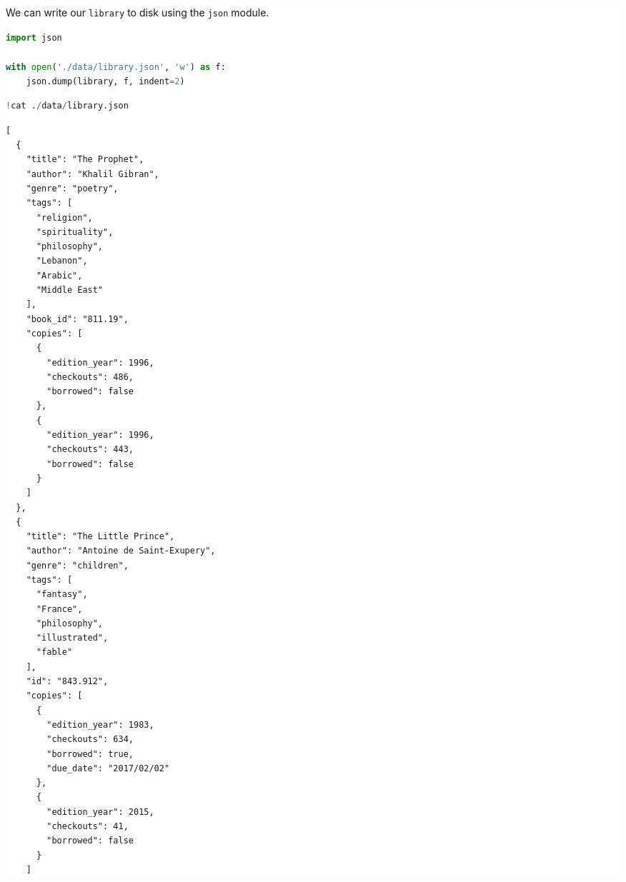 We can write our `library` to disk using the `json` module.


```python
import json

with open('./data/library.json', 'w') as f:
    json.dump(library, f, indent=2)
```


```python
!cat ./data/library.json
```

    [
      {
        "title": "The Prophet",
        "author": "Khalil Gibran",
        "genre": "poetry",
        "tags": [
          "religion",
          "spirituality",
          "philosophy",
          "Lebanon",
          "Arabic",
          "Middle East"
        ],
        "book_id": "811.19",
        "copies": [
          {
            "edition_year": 1996,
            "checkouts": 486,
            "borrowed": false
          },
          {
            "edition_year": 1996,
            "checkouts": 443,
            "borrowed": false
          }
        ]
      },
      {
        "title": "The Little Prince",
        "author": "Antoine de Saint-Exupery",
        "genre": "children",
        "tags": [
          "fantasy",
          "France",
          "philosophy",
          "illustrated",
          "fable"
        ],
        "id": "843.912",
        "copies": [
          {
            "edition_year": 1983,
            "checkouts": 634,
            "borrowed": true,
            "due_date": "2017/02/02"
          },
          {
            "edition_year": 2015,
            "checkouts": 41,
            "borrowed": false
          }
        ]